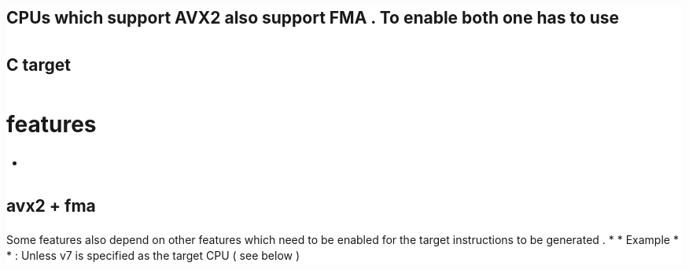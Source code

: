 CPUs
which
support
AVX2
also
support
FMA
.
To
enable
both
one
has
to
use
-
C
target
-
features
=
+
avx2
+
fma
-
Some
features
also
depend
on
other
features
which
need
to
be
enabled
for
the
target
instructions
to
be
generated
.
*
*
Example
*
*
:
Unless
v7
is
specified
as
the
target
CPU
(
see
below
)